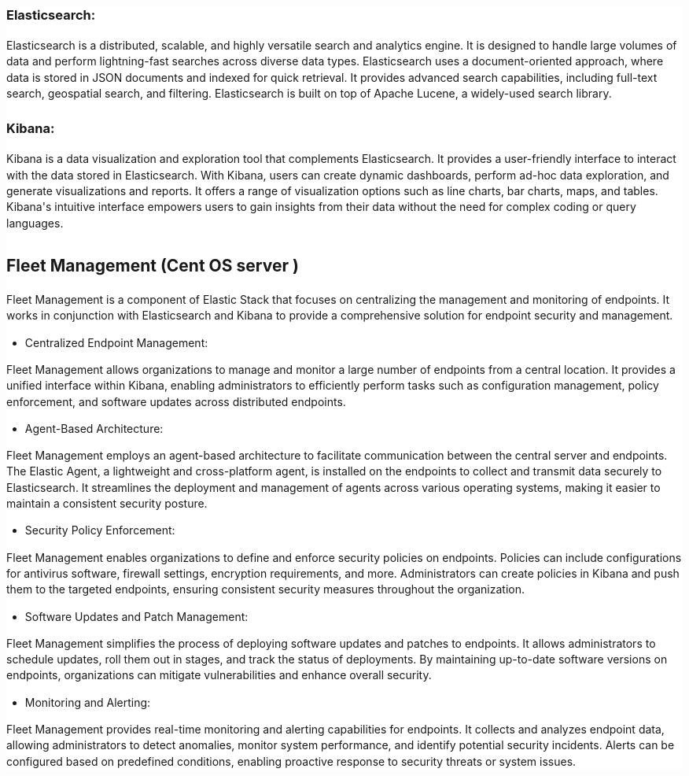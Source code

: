 ### Elasticsearch:
Elasticsearch is a distributed, scalable, and highly versatile search and analytics engine. It is designed to handle large volumes of data and perform lightning-fast searches across diverse data types. Elasticsearch uses a document-oriented approach, where data is stored in JSON documents and indexed for quick retrieval. It provides advanced search capabilities, including full-text search, geospatial search, and filtering. Elasticsearch is built on top of Apache Lucene, a widely-used search library.

### Kibana:
Kibana is a data visualization and exploration tool that complements Elasticsearch. It provides a user-friendly interface to interact with the data stored in Elasticsearch. With Kibana, users can create dynamic dashboards, perform ad-hoc data exploration, and generate visualizations and reports. It offers a range of visualization options such as line charts, bar charts, maps, and tables. Kibana's intuitive interface empowers users to gain insights from their data without the need for complex coding or query languages.

## Fleet Management (Cent OS server )
Fleet Management is a component of Elastic Stack that focuses on centralizing the management and monitoring of endpoints. It works in conjunction with Elasticsearch and Kibana to provide a comprehensive solution for endpoint security and management.

- Centralized Endpoint Management:

Fleet Management allows organizations to manage and monitor a large number of endpoints from a central location. It provides a unified interface within Kibana, enabling administrators to efficiently perform tasks such as configuration management, policy enforcement, and software updates across distributed endpoints.

- Agent-Based Architecture:

Fleet Management employs an agent-based architecture to facilitate communication between the central server and endpoints. The Elastic Agent, a lightweight and cross-platform agent, is installed on the endpoints to collect and transmit data securely to Elasticsearch. It streamlines the deployment and management of agents across various operating systems, making it easier to maintain a consistent security posture.

- Security Policy Enforcement:

Fleet Management enables organizations to define and enforce security policies on endpoints. Policies can include configurations for antivirus software, firewall settings, encryption requirements, and more. Administrators can create policies in Kibana and push them to the targeted endpoints, ensuring consistent security measures throughout the organization.

- Software Updates and Patch Management:

Fleet Management simplifies the process of deploying software updates and patches to endpoints. It allows administrators to schedule updates, roll them out in stages, and track the status of deployments. By maintaining up-to-date software versions on endpoints, organizations can mitigate vulnerabilities and enhance overall security.

- Monitoring and Alerting:

Fleet Management provides real-time monitoring and alerting capabilities for endpoints. It collects and analyzes endpoint data, allowing administrators to detect anomalies, monitor system performance, and identify potential security incidents. Alerts can be configured based on predefined conditions, enabling proactive response to security threats or system issues.
